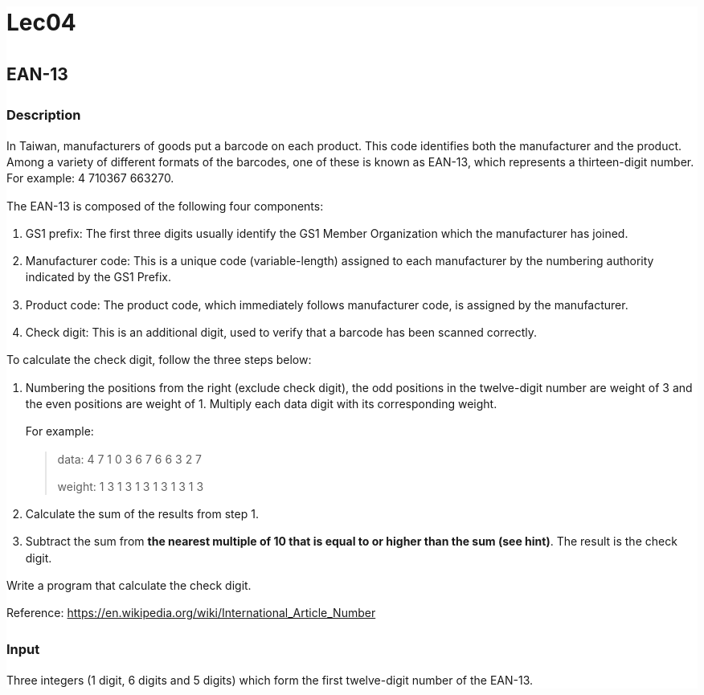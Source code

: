 Lec04
=====
EAN-13
------

### Description

<div>

In Taiwan, manufacturers of goods put a barcode on each product. This
code identifies both the manufacturer and the product. Among a variety
of different formats of the barcodes, one of these is known as EAN-13,
which represents a thirteen-digit number. For example: 4 710367 663270.

The EAN-13 is composed of the following four components:

1.  GS1 prefix: The first three digits usually identify the GS1 Member
    Organization which the manufacturer has joined.

2.  Manufacturer code: This is a unique code (variable-length) assigned
    to each manufacturer by the numbering authority indicated by the GS1
    Prefix.

3.  Product code: The product code, which immediately follows
    manufacturer code, is assigned by the manufacturer.

4.  Check digit: This is an additional digit, used to verify that a
    barcode has been scanned correctly.

To calculate the check digit, follow the three steps below:

1.  Numbering the positions from the right (exclude check digit), the
    odd positions in the twelve-digit number are weight of 3 and the
    even positions are weight of 1. Multiply each data digit with its
    corresponding weight.

    For example:

    > data: 4 7 1 0 3 6 7 6 6 3 2 7
    >
    > weight: 1 3 1 3 1 3 1 3 1 3 1 3

2.  Calculate the sum of the results from step 1.

3.  Subtract the sum from **the nearest multiple of 10 that is equal to
    or higher than the sum (see hint)**. The result is the check digit.

Write a program that calculate the check digit.

Reference: <https://en.wikipedia.org/wiki/International_Article_Number>

</div>

### Input

Three integers (1 digit, 6 digits and 5 digits) which form the first
twelve-digit number of the EAN-13.
